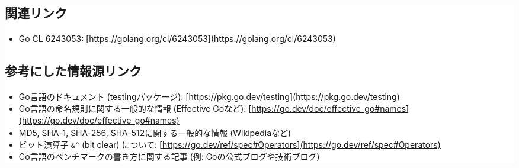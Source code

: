 ## 関連リンク

*   Go CL 6243053: [https://golang.org/cl/6243053](https://golang.org/cl/6243053)

## 参考にした情報源リンク

*   Go言語のドキュメント (testingパッケージ): [https://pkg.go.dev/testing](https://pkg.go.dev/testing)
*   Go言語の命名規則に関する一般的な情報 (Effective Goなど): [https://go.dev/doc/effective_go#names](https://go.dev/doc/effective_go#names)
*   MD5, SHA-1, SHA-256, SHA-512に関する一般的な情報 (Wikipediaなど)
*   ビット演算子 `&^` (bit clear) について: [https://go.dev/ref/spec#Operators](https://go.dev/ref/spec#Operators)
*   Go言語のベンチマークの書き方に関する記事 (例: Goの公式ブログや技術ブログ)

